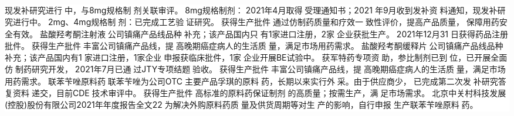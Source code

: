 现发补研究进行
中，与8mg规格制
剂关联审评。
8mg规格制剂：
2021年4月取得
受理通知书；2021
年9月收到发补资
料通知，现发补研
究进行中。
2mg、4mg规格制
剂：已完成工艺验
证研究。
获得生产批件
通过仿制药质量和疗效一
致性评价，提高产品质量，
保障用药安全有效。
盐酸羟考酮注射液
公司镇痛产品线品种
补充；该产品国内只
有1家进口注册，2家
企业获批生产。
2021年12月31
日获得药品注册
批件。
获得生产批件
丰富公司镇痛产品线，提
高晚期癌症病人的生活质
量，满足市场用药需求。
盐酸羟考酮缓释片
公司镇痛产品线品种
补充；该产品国内有1
家进口注册，1家企业
申报获临床批件，1家
企业开展BE试验中。
获军特药专项资
助，参比制剂已到
位，已开展全面仿
制药研究开发，
2021年7月已通
过JTY专项结题
验收。
获得生产批件
丰富公司镇痛产品线，提
高晚期癌症病人的生活质
量，满足市场用药需求。
联苯苄唑原料药
联苯苄唑为公司OTC
主要产品孚琪的原料
药，长期以来实行外
采。由于供应商少，
已完成第二次发
补研究答复资料
递交，目前CDE
技术审评中。
获得生产批件
高标准的原料药保证制剂
的高质量；按需生产，满
足市场需求。
北京中关村科技发展(控股)股份有限公司2021年年度报告全文22
为解决外购原料药质
量及供货周期等对生
产的影响，自行申报
生产联苯苄唑原料
药。